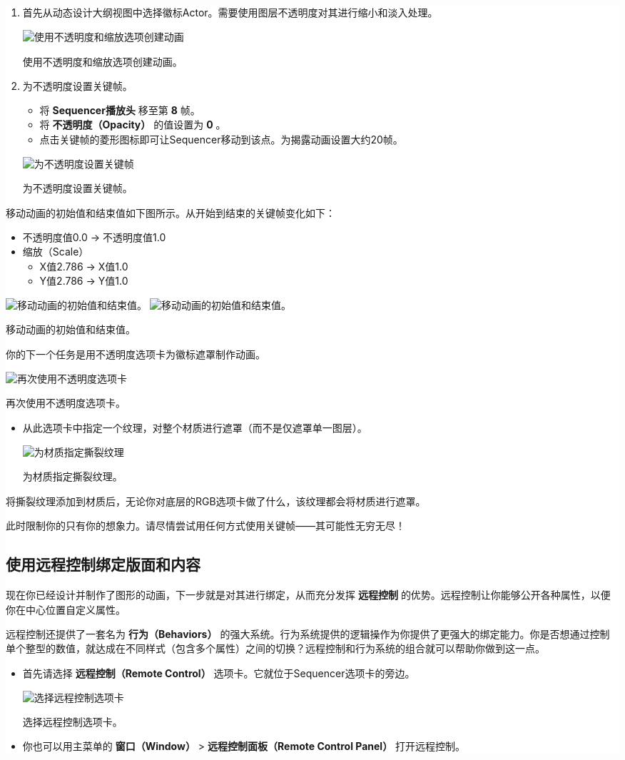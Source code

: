 1.  首先从动态设计大纲视图中选择徽标Actor。需要使用图层不透明度对其进行缩小和淡入处理。
    
    ![使用不透明度和缩放选项创建动画](https://d1iv7db44yhgxn.cloudfront.net/documentation/images/84cf1004-7a4f-4f67-95e2-553807c9cfa3/image_82.png)
    
    使用不透明度和缩放选项创建动画。
    
2.  为不透明度设置关键帧。
    
    -   将 **Sequencer播放头** 移至第 **8** 帧。
    -   将 **不透明度（Opacity）** 的值设置为 **0** 。
    -   点击关键帧的菱形图标即可让Sequencer移动到该点。为揭露动画设置大约20帧。
    
    ![为不透明度设置关键帧](https://d1iv7db44yhgxn.cloudfront.net/documentation/images/a1d9eecb-2c72-4cc8-b5e0-a6acb6d78818/image_83.png)
    
    为不透明度设置关键帧。
    

移动动画的初始值和结束值如下图所示。从开始到结束的关键帧变化如下：

-   不透明度值0.0 -> 不透明度值1.0
-   缩放（Scale）
    -   X值2.786 -> X值1.0
    -   Y值2.786 -> Y值1.0

 ![移动动画的初始值和结束值。](https://d1iv7db44yhgxn.cloudfront.net/documentation/images/44b564e4-76ea-407e-b34d-24f907405308/image_84.png) ![移动动画的初始值和结束值。](https://d1iv7db44yhgxn.cloudfront.net/documentation/images/45565158-c735-4f99-aac5-047b1c886986/image_85.png)

移动动画的初始值和结束值。

你的下一个任务是用不透明度选项卡为徽标遮罩制作动画。

![再次使用不透明度选项卡](https://d1iv7db44yhgxn.cloudfront.net/documentation/images/f4ae05b3-d56c-4f9d-ab12-2b0f51c0b2da/image_86.png)

再次使用不透明度选项卡。

-   从此选项卡中指定一个纹理，对整个材质进行遮罩（而不是仅遮罩单一图层）。
    
    ![为材质指定撕裂纹理](https://d1iv7db44yhgxn.cloudfront.net/documentation/images/1795c1f4-dd66-429a-a106-84d950f0a528/image_87.png)
    
    为材质指定撕裂纹理。
    

将撕裂纹理添加到材质后，无论你对底层的RGB选项卡做了什么，该纹理都会将材质进行遮罩。

此时限制你的只有你的想象力。请尽情尝试用任何方式使用关键帧——其可能性无穷无尽！

## 使用远程控制绑定版面和内容

现在你已经设计并制作了图形的动画，下一步就是对其进行绑定，从而充分发挥 **远程控制** 的优势。远程控制让你能够公开各种属性，以便你在中心位置自定义属性。

远程控制还提供了一套名为 **行为（Behaviors）** 的强大系统。行为系统提供的逻辑操作为你提供了更强大的绑定能力。你是否想通过控制单个整型的数值，就达成在不同样式（包含多个属性）之间的切换？远程控制和行为系统的组合就可以帮助你做到这一点。

-   首先请选择 **远程控制（Remote Control）** 选项卡。它就位于Sequencer选项卡的旁边。
    
    ![选择远程控制选项卡](https://d1iv7db44yhgxn.cloudfront.net/documentation/images/6fbebf86-fe8e-41c9-83f1-eff87910da02/image_88.png)
    
    选择远程控制选项卡。
    
-   你也可以用主菜单的 **窗口（Window）** > **远程控制面板（Remote Control Panel）** 打开远程控制。
    